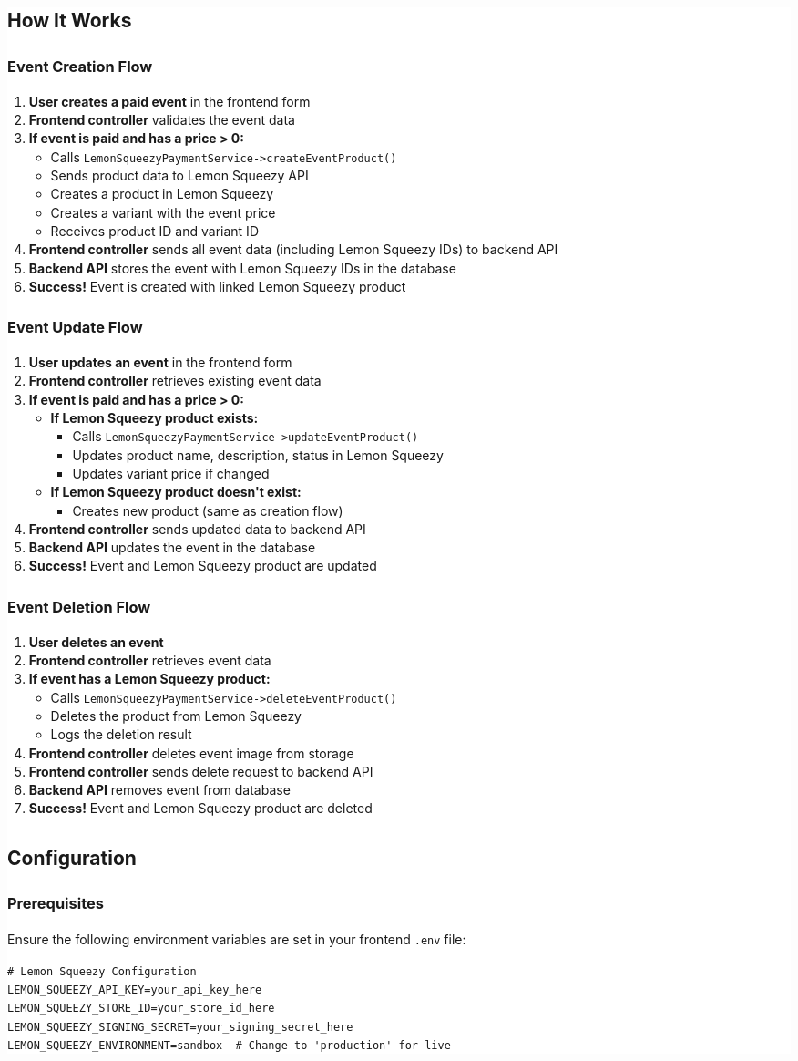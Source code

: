 ## How It Works

### Event Creation Flow

1. **User creates a paid event** in the frontend form
2. **Frontend controller** validates the event data
3. **If event is paid and has a price > 0:**
   - Calls `LemonSqueezyPaymentService->createEventProduct()`
   - Sends product data to Lemon Squeezy API
   - Creates a product in Lemon Squeezy
   - Creates a variant with the event price
   - Receives product ID and variant ID
4. **Frontend controller** sends all event data (including Lemon Squeezy IDs) to backend API
5. **Backend API** stores the event with Lemon Squeezy IDs in the database
6. **Success!** Event is created with linked Lemon Squeezy product

### Event Update Flow

1. **User updates an event** in the frontend form
2. **Frontend controller** retrieves existing event data
3. **If event is paid and has a price > 0:**
   - **If Lemon Squeezy product exists:**
     - Calls `LemonSqueezyPaymentService->updateEventProduct()`
     - Updates product name, description, status in Lemon Squeezy
     - Updates variant price if changed
   - **If Lemon Squeezy product doesn't exist:**
     - Creates new product (same as creation flow)
4. **Frontend controller** sends updated data to backend API
5. **Backend API** updates the event in the database
6. **Success!** Event and Lemon Squeezy product are updated

### Event Deletion Flow

1. **User deletes an event**
2. **Frontend controller** retrieves event data
3. **If event has a Lemon Squeezy product:**
   - Calls `LemonSqueezyPaymentService->deleteEventProduct()`
   - Deletes the product from Lemon Squeezy
   - Logs the deletion result
4. **Frontend controller** deletes event image from storage
5. **Frontend controller** sends delete request to backend API
6. **Backend API** removes event from database
7. **Success!** Event and Lemon Squeezy product are deleted

## Configuration

### Prerequisites

Ensure the following environment variables are set in your frontend `.env` file:

```env
# Lemon Squeezy Configuration
LEMON_SQUEEZY_API_KEY=your_api_key_here
LEMON_SQUEEZY_STORE_ID=your_store_id_here
LEMON_SQUEEZY_SIGNING_SECRET=your_signing_secret_here
LEMON_SQUEEZY_ENVIRONMENT=sandbox  # Change to 'production' for live
```
